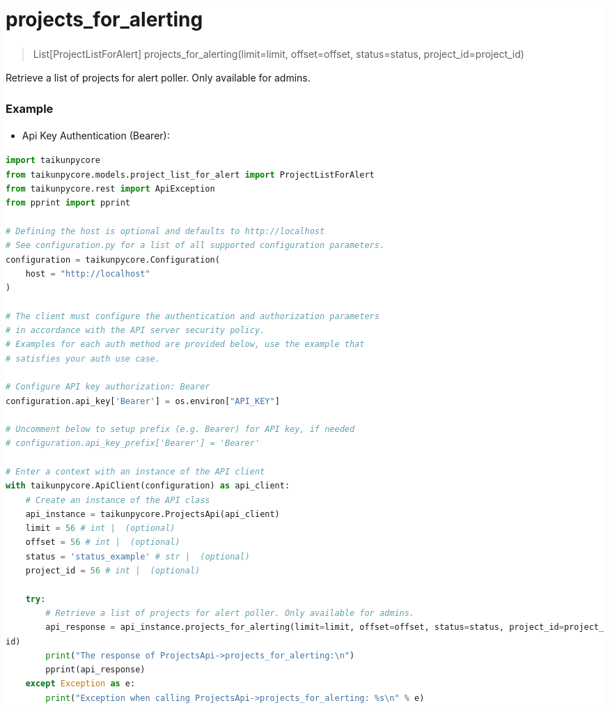 # **projects_for_alerting**
> List[ProjectListForAlert] projects_for_alerting(limit=limit, offset=offset, status=status, project_id=project_id)

Retrieve a list of projects for alert poller. Only available for admins.

### Example

* Api Key Authentication (Bearer):

```python
import taikunpycore
from taikunpycore.models.project_list_for_alert import ProjectListForAlert
from taikunpycore.rest import ApiException
from pprint import pprint

# Defining the host is optional and defaults to http://localhost
# See configuration.py for a list of all supported configuration parameters.
configuration = taikunpycore.Configuration(
    host = "http://localhost"
)

# The client must configure the authentication and authorization parameters
# in accordance with the API server security policy.
# Examples for each auth method are provided below, use the example that
# satisfies your auth use case.

# Configure API key authorization: Bearer
configuration.api_key['Bearer'] = os.environ["API_KEY"]

# Uncomment below to setup prefix (e.g. Bearer) for API key, if needed
# configuration.api_key_prefix['Bearer'] = 'Bearer'

# Enter a context with an instance of the API client
with taikunpycore.ApiClient(configuration) as api_client:
    # Create an instance of the API class
    api_instance = taikunpycore.ProjectsApi(api_client)
    limit = 56 # int |  (optional)
    offset = 56 # int |  (optional)
    status = 'status_example' # str |  (optional)
    project_id = 56 # int |  (optional)

    try:
        # Retrieve a list of projects for alert poller. Only available for admins.
        api_response = api_instance.projects_for_alerting(limit=limit, offset=offset, status=status, project_id=project_id)
        print("The response of ProjectsApi->projects_for_alerting:\n")
        pprint(api_response)
    except Exception as e:
        print("Exception when calling ProjectsApi->projects_for_alerting: %s\n" % e)
```
